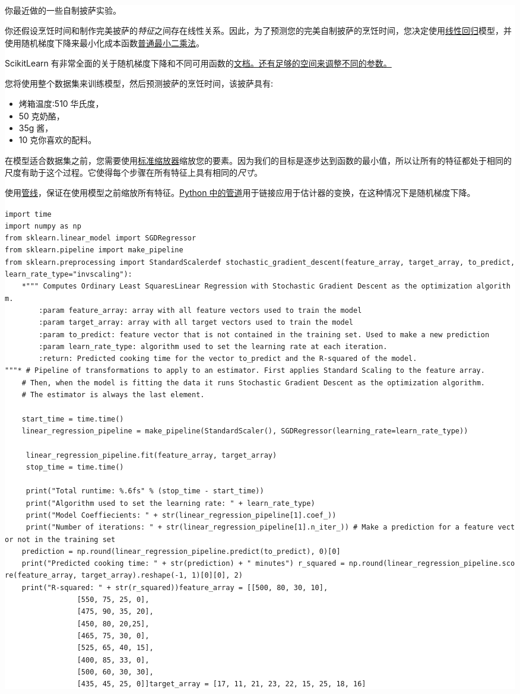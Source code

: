 你最近做的一些自制披萨实验。

你还假设烹饪时间和制作完美披萨的*特征*之间存在线性关系。因此，为了预测您的完美自制披萨的烹饪时间，您决定使用[线性回归](https://en.wikipedia.org/wiki/Linear_regression)模型，并使用随机梯度下降来最小化成本函数[普通最小二乘法](https://en.wikipedia.org/wiki/Ordinary_least_squares)。

ScikitLearn 有非常全面的关于随机梯度下降和不同可用函数的[文档。还有足够的空间来调整不同的参数。](https://scikit-learn.org/stable/modules/sgd.html)

您将使用整个数据集来训练模型，然后预测披萨的烹饪时间，该披萨具有:

*   烤箱温度:510 华氏度，
*   50 克奶酪，
*   35g 酱，
*   10 克你喜欢的配料。

在模型适合数据集之前，您需要使用[标准缩放器](https://scikit-learn.org/stable/modules/generated/sklearn.preprocessing.StandardScaler.html)缩放您的要素。因为我们的目标是逐步达到函数的最小值，所以让所有的特征都处于相同的尺度有助于这个过程。它使得每个步骤在所有特征上具有相同的*尺寸*。

使用[管线](https://scikit-learn.org/stable/modules/generated/sklearn.pipeline.make_pipeline.html)，保证在使用模型之前缩放所有特征。[Python 中的管道](https://scikit-learn.org/stable/modules/generated/sklearn.pipeline.Pipeline.html#sklearn.pipeline.Pipeline)用于链接应用于估计器的变换，在这种情况下是随机梯度下降。

```
import time
import numpy as np
from sklearn.linear_model import SGDRegressor
from sklearn.pipeline import make_pipeline
from sklearn.preprocessing import StandardScalerdef stochastic_gradient_descent(feature_array, target_array, to_predict, learn_rate_type="invscaling"):
    *""" Computes Ordinary Least SquaresLinear Regression with Stochastic Gradient Descent as the optimization algorithm.
        :param feature_array: array with all feature vectors used to train the model
        :param target_array: array with all target vectors used to train the model
        :param to_predict: feature vector that is not contained in the training set. Used to make a new prediction
        :param learn_rate_type: algorithm used to set the learning rate at each iteration.
        :return: Predicted cooking time for the vector to_predict and the R-squared of the model.
"""* # Pipeline of transformations to apply to an estimator. First applies Standard Scaling to the feature array.
    # Then, when the model is fitting the data it runs Stochastic Gradient Descent as the optimization algorithm.
    # The estimator is always the last element.

    start_time = time.time()
    linear_regression_pipeline = make_pipeline(StandardScaler(), SGDRegressor(learning_rate=learn_rate_type))

     linear_regression_pipeline.fit(feature_array, target_array)
     stop_time = time.time()

     print("Total runtime: %.6fs" % (stop_time - start_time))
     print("Algorithm used to set the learning rate: " + learn_rate_type)
     print("Model Coeffiecients: " + str(linear_regression_pipeline[1].coef_))
     print("Number of iterations: " + str(linear_regression_pipeline[1].n_iter_)) # Make a prediction for a feature vector not in the training set
    prediction = np.round(linear_regression_pipeline.predict(to_predict), 0)[0]
    print("Predicted cooking time: " + str(prediction) + " minutes") r_squared = np.round(linear_regression_pipeline.score(feature_array, target_array).reshape(-1, 1)[0][0], 2)
    print("R-squared: " + str(r_squared))feature_array = [[500, 80, 30, 10],
                 [550, 75, 25, 0],
                 [475, 90, 35, 20],
                 [450, 80, 20,25],
                 [465, 75, 30, 0],
                 [525, 65, 40, 15],
                 [400, 85, 33, 0],
                 [500, 60, 30, 30],
                 [435, 45, 25, 0]]target_array = [17, 11, 21, 23, 22, 15, 25, 18, 16]
```